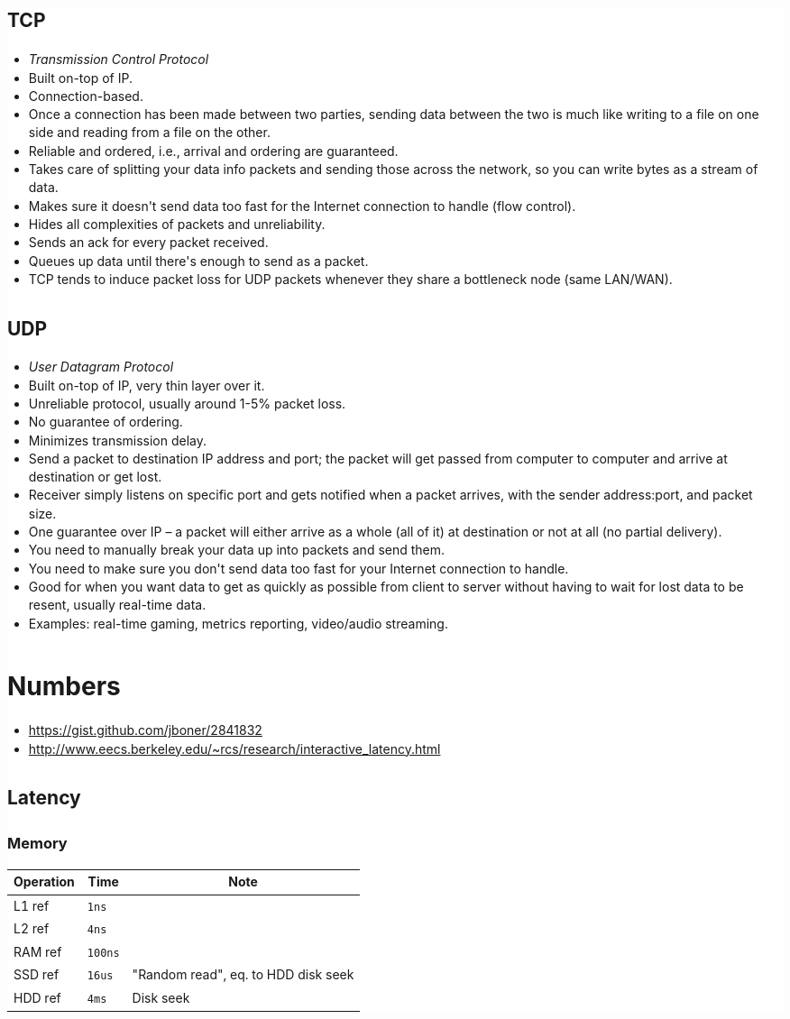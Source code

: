 ## TCP

- *Transmission Control Protocol*
- Built on-top of IP.
- Connection-based.
- Once a connection has been made between two parties, sending data between the two is much like writing to a file on one side and reading from a file on the other.
- Reliable and ordered, i.e., arrival and ordering are guaranteed.
- Takes care of splitting your data info packets and sending those across the network, so you can write bytes as a stream of data.
- Makes sure it doesn't send data too fast for the Internet connection to handle (flow control).
- Hides all complexities of packets and unreliability.
- Sends an ack for every packet received.
- Queues up data until there's enough to send as a packet.
- TCP tends to induce packet loss for UDP packets whenever they share a bottleneck node (same LAN/WAN).

## UDP

- *User Datagram Protocol*
- Built on-top of IP, very thin layer over it.
- Unreliable protocol, usually around 1-5% packet loss.
- No guarantee of ordering.
- Minimizes transmission delay.
- Send a packet to destination IP address and port; the packet will get passed from computer to computer and arrive at destination or get lost.
- Receiver simply listens on specific port and gets notified when a packet arrives, with the sender address:port, and packet size.
- One guarantee over IP – a packet will either arrive as a whole (all of it) at destination or not at all (no partial delivery).
- You need to manually break your data up into packets and send them.
- You need to make sure you don't send data too fast for your Internet connection to handle.
- Good for when you want data to get as quickly as possible from client to server without having to wait for lost data to be resent, usually real-time data.
- Examples: real-time gaming, metrics reporting, video/audio streaming.

# Numbers

- https://gist.github.com/jboner/2841832
- http://www.eecs.berkeley.edu/~rcs/research/interactive_latency.html

## Latency

### Memory

Operation  | Time    | Note
-----------|---------|----------------
L1 ref     | `1ns`   |
L2 ref     | `4ns`   |
RAM ref    | `100ns` |
SSD ref    | `16us`  | "Random read", eq. to HDD disk seek
HDD ref    | `4ms`   | Disk seek
